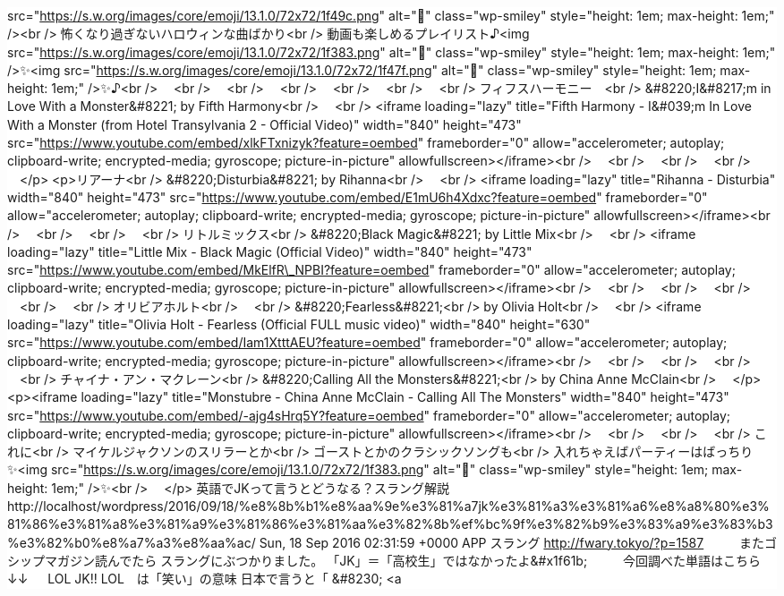 src="https://s.w.org/images/core/emoji/13.1.0/72x72/1f49c.png" alt="💜"
class="wp-smiley" style="height: 1em; max-height: 1em;" /\>\<br /\>
怖くなり過ぎないハロウィンな曲ばかり\<br /\>
動画も楽しめるプレイリスト♪\<img
src="https://s.w.org/images/core/emoji/13.1.0/72x72/1f383.png" alt="🎃"
class="wp-smiley" style="height: 1em; max-height: 1em;" /\>✨\<img
src="https://s.w.org/images/core/emoji/13.1.0/72x72/1f47f.png" alt="👿"
class="wp-smiley" style="height: 1em; max-height: 1em;" /\>✨♪\<br /\>
　\<br /\> 　\<br /\> 　\<br /\> 　\<br /\> 　\<br /\> 　\<br /\>
フィフスハーモニー　\<br /\> &\#8220;I&\#8217;m in Love With a
Monster&\#8221; by Fifth Harmony\<br /\> 　\<br /\> \<iframe
loading="lazy" title="Fifth Harmony - I&\#039;m In Love With a Monster
(from Hotel Transylvania 2 - Official Video)" width="840" height="473"
src="https://www.youtube.com/embed/xlkFTxnizyk?feature=oembed"
frameborder="0" allow="accelerometer; autoplay; clipboard-write;
encrypted-media; gyroscope; picture-in-picture"
allowfullscreen\>\</iframe\>\<br /\> 　\<br /\> 　\<br /\> 　\<br /\>
　\</p\> \<p\>リアーナ\<br /\> &\#8220;Disturbia&\#8221; by Rihanna\<br
/\> 　\<br /\> \<iframe loading="lazy" title="Rihanna - Disturbia"
width="840" height="473"
src="https://www.youtube.com/embed/E1mU6h4Xdxc?feature=oembed"
frameborder="0" allow="accelerometer; autoplay; clipboard-write;
encrypted-media; gyroscope; picture-in-picture"
allowfullscreen\>\</iframe\>\<br /\> 　\<br /\> 　\<br /\> 　\<br /\>
リトルミックス\<br /\> &\#8220;Black Magic&\#8221; by Little Mix\<br /\>
　\<br /\> \<iframe loading="lazy" title="Little Mix - Black Magic
(Official Video)" width="840" height="473"
src="https://www.youtube.com/embed/MkElfR\_NPBI?feature=oembed"
frameborder="0" allow="accelerometer; autoplay; clipboard-write;
encrypted-media; gyroscope; picture-in-picture"
allowfullscreen\>\</iframe\>\<br /\> 　\<br /\> 　\<br /\> 　\<br /\>
　\<br /\> 　\<br /\> オリビアホルト\<br /\> 　\<br /\>
&\#8220;Fearless&\#8221;\<br /\> by Olivia Holt\<br /\> 　\<br /\>
\<iframe loading="lazy" title="Olivia Holt - Fearless (Official FULL
music video)" width="840" height="630"
src="https://www.youtube.com/embed/Iam1XtttAEU?feature=oembed"
frameborder="0" allow="accelerometer; autoplay; clipboard-write;
encrypted-media; gyroscope; picture-in-picture"
allowfullscreen\>\</iframe\>\<br /\> 　\<br /\> 　\<br /\> 　\<br /\>
　\<br /\> チャイナ・アン・マクレーン\<br /\> &\#8220;Calling All the
Monsters&\#8221;\<br /\> by China Anne McClain\<br /\> 　\</p\>
\<p\>\<iframe loading="lazy" title="Monstubre - China Anne McClain -
Calling All The Monsters" width="840" height="473"
src="https://www.youtube.com/embed/-ajg4sHrq5Y?feature=oembed"
frameborder="0" allow="accelerometer; autoplay; clipboard-write;
encrypted-media; gyroscope; picture-in-picture"
allowfullscreen\>\</iframe\>\<br /\> 　\<br /\> 　\<br /\> 　\<br /\>
これに\<br /\> マイケルジャクソンのスリラーとか\<br /\>
ゴーストとかのクラシックソングも\<br /\>
入れちゃえばパーティーはばっちり✨\<img
src="https://s.w.org/images/core/emoji/13.1.0/72x72/1f383.png" alt="🎃"
class="wp-smiley" style="height: 1em; max-height: 1em;" /\>✨\<br /\>
　\</p\>
英語でJKって言うとどうなる？スラング解説
http://localhost/wordpress/2016/09/18/%e8%8b%b1%e8%aa%9e%e3%81%a7jk%e3%81%a3%e3%81%a6%e8%a8%80%e3%81%86%e3%81%a8%e3%81%a9%e3%81%86%e3%81%aa%e3%82%8b%ef%bc%9f%e3%82%b9%e3%83%a9%e3%83%b3%e3%82%b0%e8%a7%a3%e8%aa%ac/
Sun, 18 Sep 2016 02:31:59 +0000 APP スラング http://fwary.tokyo/?p=1587
　 　 またゴシップマガジン読んでたら スラングにぶつかりました。
「JK」＝「高校生」ではなかったよ&\#x1f61b; 　 　
今回調べた単語はこちら↓↓ 　 LOL JK!! LOL　は「笑い」の意味
日本で言うと「 &\#8230; \<a
